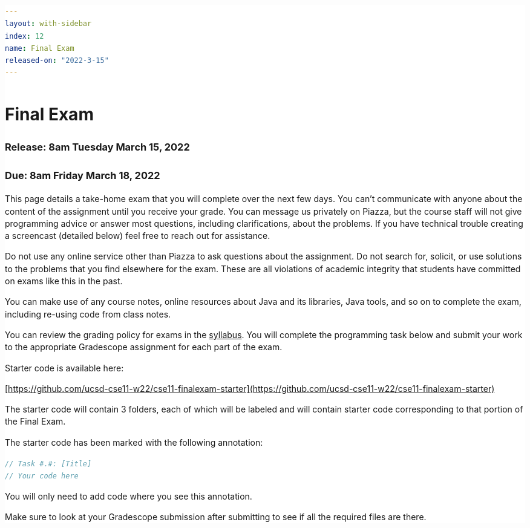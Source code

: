 ```yaml
---
layout: with-sidebar
index: 12
name: Final Exam
released-on: "2022-3-15"
---
```

# Final Exam

### Release: 8am Tuesday March 15, 2022
### Due: 8am Friday March 18, 2022


This page details a take-home exam that you will complete over the next few
days. You can’t communicate with anyone about the content of the assignment
until you receive your grade. You can message us privately on Piazza, but the
course staff will not give programming advice or answer most questions, including clarifications, about the
problems. If you have technical trouble creating a screencast (detailed below)
feel free to reach out for assistance.

Do not use any online service other than Piazza to ask questions about the
assignment. Do not search for, solicit, or use solutions to the problems that
you find elsewhere for the exam. These are all violations of academic integrity
that students have committed on exams like this in the past.

You can make use of any course notes, online resources about Java and its
libraries, Java tools, and so on to complete the exam, including re-using code
from class notes.

You can review the grading policy for exams in the [syllabus](/syllabus.html).
You will complete the programming task below and submit your work to the appropriate Gradescope assignment for each part of the exam.

Starter code is available here:

[https://github.com/ucsd-cse11-w22/cse11-finalexam-starter](https://github.com/ucsd-cse11-w22/cse11-finalexam-starter)

The starter code will contain 3 folders, each of which will be labeled and will contain starter code corresponding to that portion of the Final Exam.

The starter code has been marked with the following annotation:

```java
// Task #.#: [Title]
// Your code here
```
You will only need to add code where you see this annotation.

Make sure to look at your Gradescope submission after submitting to see if all the required files are there.
